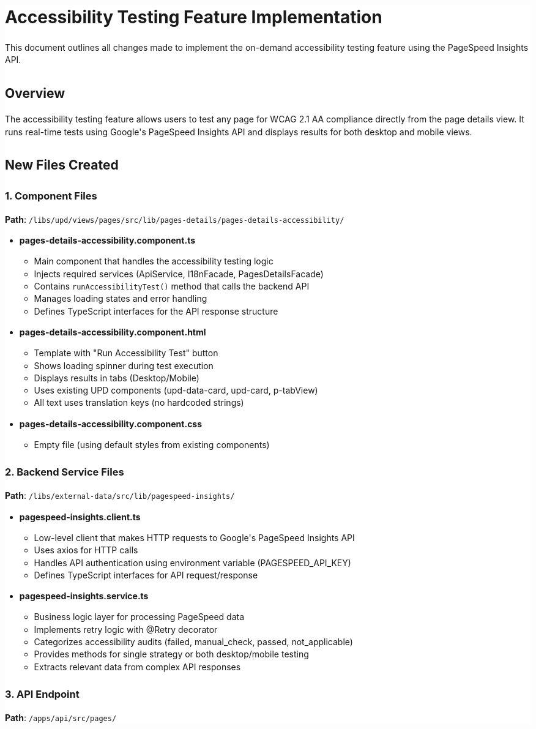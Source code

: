 # Accessibility Testing Feature Implementation

This document outlines all changes made to implement the on-demand accessibility testing feature using the PageSpeed Insights API.

## Overview

The accessibility testing feature allows users to test any page for WCAG 2.1 AA compliance directly from the page details view. It runs real-time tests using Google's PageSpeed Insights API and displays results for both desktop and mobile views.

## New Files Created

### 1. Component Files
**Path**: `/libs/upd/views/pages/src/lib/pages-details/pages-details-accessibility/`

- **pages-details-accessibility.component.ts**
  - Main component that handles the accessibility testing logic
  - Injects required services (ApiService, I18nFacade, PagesDetailsFacade)
  - Contains `runAccessibilityTest()` method that calls the backend API
  - Manages loading states and error handling
  - Defines TypeScript interfaces for the API response structure

- **pages-details-accessibility.component.html**
  - Template with "Run Accessibility Test" button
  - Shows loading spinner during test execution
  - Displays results in tabs (Desktop/Mobile)
  - Uses existing UPD components (upd-data-card, upd-card, p-tabView)
  - All text uses translation keys (no hardcoded strings)

- **pages-details-accessibility.component.css**
  - Empty file (using default styles from existing components)

### 2. Backend Service Files
**Path**: `/libs/external-data/src/lib/pagespeed-insights/`

- **pagespeed-insights.client.ts**
  - Low-level client that makes HTTP requests to Google's PageSpeed Insights API
  - Uses axios for HTTP calls
  - Handles API authentication using environment variable (PAGESPEED_API_KEY)
  - Defines TypeScript interfaces for API request/response

- **pagespeed-insights.service.ts**
  - Business logic layer for processing PageSpeed data
  - Implements retry logic with @Retry decorator
  - Categorizes accessibility audits (failed, manual_check, passed, not_applicable)
  - Provides methods for single strategy or both desktop/mobile testing
  - Extracts relevant data from complex API responses

### 3. API Endpoint
**Path**: `/apps/api/src/pages/`

